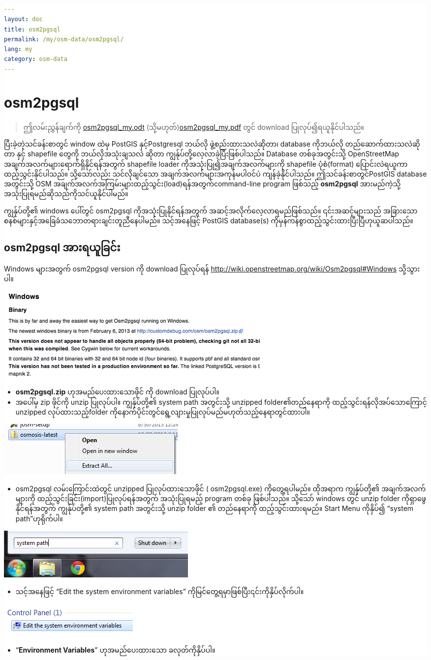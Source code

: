 ```yaml
---
layout: doc
title: osm2pgsql
permalink: /my/osm-data/osm2pgsql/
lang: my
category: osm-data
---
```


osm2pgsql
==========

> ဤလမ်းညွှန်ချက်ကို [osm2pgsql_my.odt](/files/osm2pgsql_my.odt) (သို့မဟုတ်)[osm2pgsql_my.pdf](/files/osm2pgsql_my.pdf) တွင် download ပြုလုပ်၍ရယူနိုင်ပါသည်။  

ပြီးခဲ့တဲ့သင်ခန်းစာတွင် window ထဲမှ PostGIS နှင့်Postgresql ဘယ်လို ဖွဲ့စည်းထားသလဲဆိုတာ၊ database ကိုဘယ်လို တည်ဆောက်ထားသလဲဆိုတာ နှင့် shapefile တွေကို ဘယ်လိုအသုံးချသလဲ ဆိုတာ ကျွန်ုပ်တို့လေ့လာခဲ့ပြီးဖြစ်ပါသည်။ Database တစ်ခုအတွင်းသို့ OpenStreetMap အချက်အလက်များရောက်ရှိနိုင်ရန်အတွက် shapefile loader ကိုအသုံးပြု၍အချက်အလက်များကို shapefile ပုံစံ(format) ပြောင်းလဲရယူကာထည့်သွင်းနိုင်ပါသည်။ သို့သော်လည်း သင်လိုချင်သော အချက်အလက်များအကုန်မပါဝင်ပဲ ကျန်ခဲ့နိုင်ပါသည်။ ဤသင်ခန်းစာတွင်PostGIS database အတွင်းသို့ OSM အချက်အလက်အကြမ်းများထည့်သွင်း(load)ရန်အတွက်command-line program ဖြစ်သည့် **osm2pgsql** အားမည်ကဲ့သို့ အသုံးပြုရမည်ဆိုသည်ကိုသင်ယူနိုင်ပါမည်။  

ကျွန်ုပ်တို့၏ windows ပေါ်တွင် osm2pgsql ကိုအသုံးပြုနိုင်ရန်အတွက် အဆင့်အလိုက်လေ့လာရမည်ဖြစ်သည်။ ၎င်းအဆင့်များသည် အခြားသောစနစ်များနှင့်အခြေခံသဘောတရားချင်းတူညီနေပါမည်။ သင့်အနေဖြင့် PostGIS database(s) ကိုမှန်ကန်စွာထည့်သွင်းထားပြီးပြီဟုယူဆပါသည်။  

osm2pgsql အားရယူခြင်း
-------------

Windows များအတွက် osm2pgsql version ကို download ပြုလုပ်ရန်  <http://wiki.openstreetmap.org/wiki/Osm2pgsql#Windows> သို့သွားပါ။  

![windows binary][]

- **osm2pgsql.zip** ဟုအမည်ပေးထားသောဖိုင် ကို download ပြုလုပ်ပါ။  
- အပေါ်မှ zip ဖိုင်ကို unzip ပြုလုပ်ပါ။ ကျွန်ုပ်တို့၏ system path အတွင်းသို့ unzipped folder၏တည်နေရာကို ထည့်သွင်းရန်လိုအပ်သောကြောင့် unzipped လုပ်ထားသည့်folder ကိုနောက်ပိုင်းတွင်ရွေ့လျားမှုပြုလုပ်မည်မဟုတ်သည့်နေရာတွင်ထားပါ။  

![unzip it][]

- osm2pgsql လမ်းကြောင်းထဲတွင် unzipped ပြုလုပ်ထားသောဖိုင် ( osm2pgsql.exe) ကိုတွေ့ရပါမည်။ ထိုအရာက ကျွန်ုပ်တို့၏ အချက်အလက်များကို ထည့်သွင်းခြင်း(import)ပြုလုပ်ရန်အတွက် အသုံးပြုရမည့် program တစ်ခု ဖြစ်ပါသည်။ သို့သော် windows တွင် unzip folder ကိုရှာဖွေနိုင်ရန်အတွက် ကျွန်ုပ်တို့၏ system path အတွင်းသို့ unzip folder ၏ တည်နေရာကို ထည့်သွင်းထားရမည်။ Start Menu ကိုနှိပ်၍ “system path”ဟုရိုက်ပါ။  

![system path][]

- သင့်အနေဖြင့် “Edit the system environment variables”  ကိုမြင်တွေ့ရမှာဖြစ်ပြီး၎င်းကိုနှိပ်လိုက်ပါ။  

![edit variables][]

- “**Environment Variables**” ဟုအမည်ပေးထားသော ခလုတ်ကိုနှိပ်ပါ။  


[windows binary]: /images/osm-data/windows-binary.png
[unzip it]: /images/osm-data/unzip-it.png
[system path]: /images/osm-data/system-path.png
[edit variables]: /images/osm-data/edit-environment-variables.png
[env variables]: /images/osm-data/environment-variables.png
[find path]: /images/osm-data/find-path.png
[edit path]: /images/osm-data/edit-path-variable.png
[cmd]: /images/osm-data/cmd.png
[osm2pgsql test]: /images/osm-data/osm2pgsql-test.png
[command prompt]: /images/osm-data/command-prompt.png
[osm2pgsql output]: /images/osm-data/osm2pgsql-output.png
[qgis add postgis button]: /images/osm-data/add-postgis-button.png
[connection settings]: /images/osm-data/connection-settings.png
[postgis layers]: /images/osm-data/postgis-layers.png
[osm in qgis]: /images/osm-data/osm-in-qgis.png